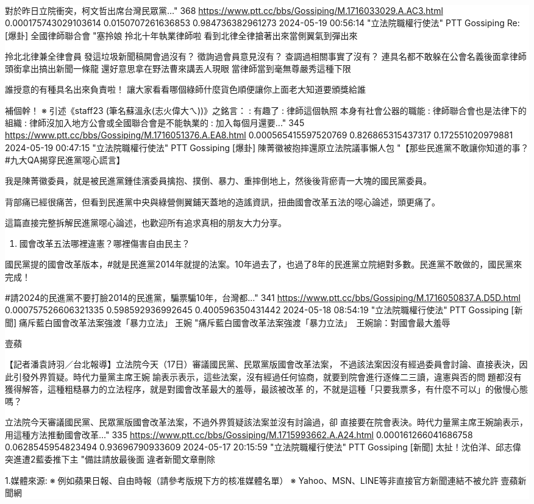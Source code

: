 對於昨日立院衝突，柯文哲出席台灣民眾黨..."	368	https://www.ptt.cc/bbs/Gossiping/M.1716033029.A.AC3.html	0.000175743029103614	0.0150707261636853	0.984736382961273
2024-05-19 00:56:14	"立法院職權行使法"		PTT	Gossiping	Re: [爆卦] 全國律師聯合會	"塞拎娘
拎北十年執業律師啦
看到北律全律搶著出來當側翼氣到彈出來

拎北北律兼全律會員
發這垃圾新聞稿開會過沒有？
徵詢過會員意見沒有？
查調過相關事實了沒有？
連具名都不敢躲在公會名義後面拿律師頭銜拿出搞出新聞一條龍
還好意思拿在野法曹來講丟人現眼
當律師當到毫無尊嚴秀這種下限

誰授意的有種具名出來負責啦！
讓大家看看哪個綠師什麼貨色順便讓你上面老大知道要頒獎給誰

補個幹！
※ 引述《staff23 (筆名蘇溫永(志火偉大ㄟ))》之銘言：
: 有趣了
: 律師這個執照 本身有社會公器的職能
: 律師聯合會也是法律下的組織
: 律師沒加入地方公會或全國聯合會是不能執業的
: 加入每個月還要..."	345	https://www.ptt.cc/bbs/Gossiping/M.1716051376.A.EA8.html	0.000565415597520769	0.826865315437317	0.172551020979881
2024-05-19 00:47:15	"立法院職權行使法"		PTT	Gossiping	[爆卦] 陳菁徽被抱摔還原立法院議事懶人包	"【那些民進黨不敢讓你知道的事？ #九大QA揭穿民進黨噁心謊言】

我是陳菁徽委員，就是被民進黨鍾佳濱委員擒抱、撲倒、暴力、重摔倒地上，然後後背瘀青一大塊的國民黨委員。

背部痛已經很痛苦，但看到民進黨中央與綠營側翼鋪天蓋地的造謠資訊，扭曲國會改革五法的噁心論述，頭更痛了。

這篇直接完整拆解民進黨噁心論述，也歡迎所有追求真相的朋友大力分享。

1. 國會改革五法哪裡違憲？哪裡傷害自由民主？

國民黨提的國會改革版本，#就是民進黨2014年就提的法案。10年過去了，也過了8年的民進黨立院絕對多數。民進黨不敢做的，國民黨來完成！

#請2024的民進黨不要打臉2014的民進黨，騙票騙10年，台灣都..."	341	https://www.ptt.cc/bbs/Gossiping/M.1716050837.A.D5D.html	0.000757526606321335	0.598592936992645	0.400596350431442
2024-05-18 08:54:19	"立法院職權行使法"		PTT	Gossiping	[新聞] 痛斥藍白國會改革法案強渡「暴力立法」 王婉	"痛斥藍白國會改革法案強渡「暴力立法」　王婉諭：對國會最大羞辱

壹蘋

【記者潘袁詩羽／台北報導】立法院今天（17日）審議國民黨、民眾黨版國會改革法案，
不過該法案因沒有經過委員會討論、直接表決，因此引發外界質疑。時代力量黨主席王婉
諭表示表示，這些法案，沒有經過任何協商，就要到院會進行逐條二三讀，違憲與否的問
題都沒有獲得解答，這種粗糙暴力的立法程序，就是對國會改革最大的羞辱，最該被改革
的，不就是這種「只要我票多，有什麼不可以」的傲慢心態嗎？

立法院今天審議國民黨、民眾黨版國會改革法案，不過外界質疑該法案並沒有討論過，卻
直接要在院會表決。時代力量黨主席王婉諭表示，用這種方法推動國會改革..."	335	https://www.ptt.cc/bbs/Gossiping/M.1715993662.A.A24.html	0.000161266041686758	0.0628545954823494	0.93696790933609
2024-05-17 20:15:59	"立法院職權行使法"		PTT	Gossiping	[新聞] 太扯！沈伯洋、邱志偉突進遭2藍委推下主	"備註請放最後面 違者新聞文章刪除

1.媒體來源:
※ 例如蘋果日報、自由時報（請參考版規下方的核准媒體名單）
※ Yahoo、MSN、LINE等非直接官方新聞連結不被允許
壹蘋新聞網
